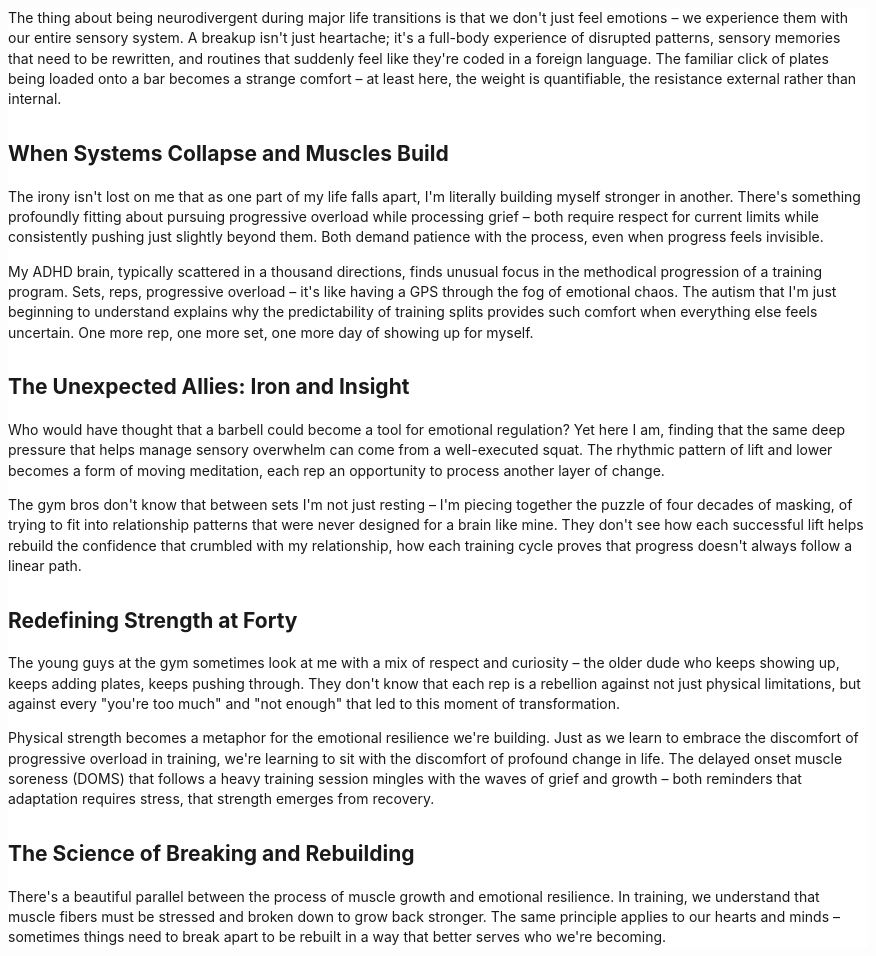 The thing about being neurodivergent during major life transitions is that we don't just feel emotions – we experience them with our entire sensory system. A breakup isn't just heartache; it's a full-body experience of disrupted patterns, sensory memories that need to be rewritten, and routines that suddenly feel like they're coded in a foreign language. The familiar click of plates being loaded onto a bar becomes a strange comfort – at least here, the weight is quantifiable, the resistance external rather than internal.

## When Systems Collapse and Muscles Build

The irony isn't lost on me that as one part of my life falls apart, I'm literally building myself stronger in another. There's something profoundly fitting about pursuing progressive overload while processing grief – both require respect for current limits while consistently pushing just slightly beyond them. Both demand patience with the process, even when progress feels invisible.

My ADHD brain, typically scattered in a thousand directions, finds unusual focus in the methodical progression of a training program. Sets, reps, progressive overload – it's like having a GPS through the fog of emotional chaos. The autism that I'm just beginning to understand explains why the predictability of training splits provides such comfort when everything else feels uncertain. One more rep, one more set, one more day of showing up for myself.

## The Unexpected Allies: Iron and Insight

Who would have thought that a barbell could become a tool for emotional regulation? Yet here I am, finding that the same deep pressure that helps manage sensory overwhelm can come from a well-executed squat. The rhythmic pattern of lift and lower becomes a form of moving meditation, each rep an opportunity to process another layer of change.

The gym bros don't know that between sets I'm not just resting – I'm piecing together the puzzle of four decades of masking, of trying to fit into relationship patterns that were never designed for a brain like mine. They don't see how each successful lift helps rebuild the confidence that crumbled with my relationship, how each training cycle proves that progress doesn't always follow a linear path.

## Redefining Strength at Forty

The young guys at the gym sometimes look at me with a mix of respect and curiosity – the older dude who keeps showing up, keeps adding plates, keeps pushing through. They don't know that each rep is a rebellion against not just physical limitations, but against every "you're too much" and "not enough" that led to this moment of transformation.

Physical strength becomes a metaphor for the emotional resilience we're building. Just as we learn to embrace the discomfort of progressive overload in training, we're learning to sit with the discomfort of profound change in life. The delayed onset muscle soreness (DOMS) that follows a heavy training session mingles with the waves of grief and growth – both reminders that adaptation requires stress, that strength emerges from recovery.

## The Science of Breaking and Rebuilding

There's a beautiful parallel between the process of muscle growth and emotional resilience. In training, we understand that muscle fibers must be stressed and broken down to grow back stronger. The same principle applies to our hearts and minds – sometimes things need to break apart to be rebuilt in a way that better serves who we're becoming.
